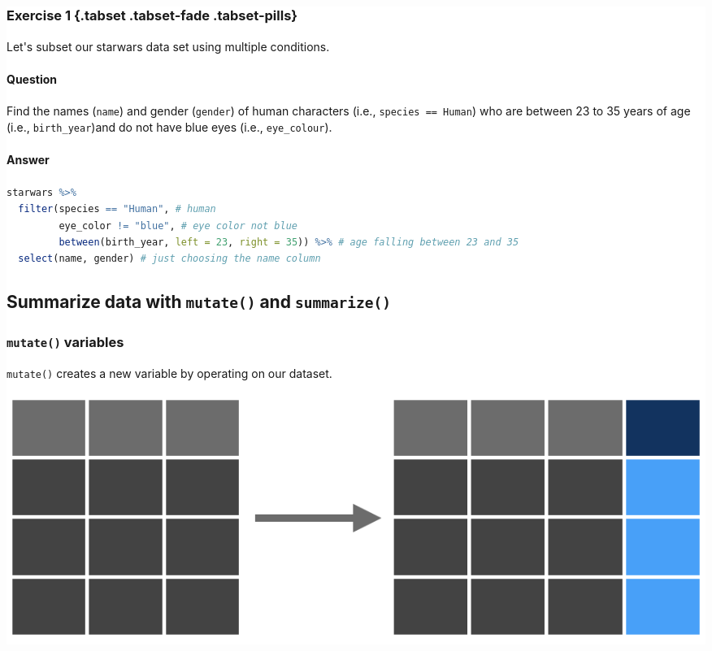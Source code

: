



### **Exercise 1** {.tabset .tabset-fade .tabset-pills}  
Let's subset our starwars data set using multiple conditions. 

#### Question
Find the names (`name`) and gender (`gender`) of human characters (i.e., `species == Human`) who are between 23 to 35 years of age (i.e., `birth_year`)and do not have blue eyes (i.e., `eye_colour`). 

#### Answer  

```r
starwars %>% 
  filter(species == "Human", # human 
         eye_color != "blue", # eye color not blue
         between(birth_year, left = 23, right = 35)) %>% # age falling between 23 and 35
  select(name, gender) # just choosing the name column
```

<div data-pagedtable="false">
  <script data-pagedtable-source type="application/json">
{"columns":[{"label":["name"],"name":[1],"type":["chr"],"align":["left"]},{"label":["gender"],"name":[2],"type":["chr"],"align":["left"]}],"data":[{"1":"Biggs Darklighter","2":"male"},{"1":"Han Solo","2":"male"},{"1":"Boba Fett","2":"male"},{"1":"Lando Calrissian","2":"male"}],"options":{"columns":{"min":{},"max":[10]},"rows":{"min":[10],"max":[10]},"pages":{}}}
  </script>
</div>


## Summarize data with `mutate()` and `summarize()`   

### <a id="mutate_function"></a>`mutate()` variables  
`mutate()` creates a new variable by operating on our dataset. 

![](Fig/mutate_func.png)  
